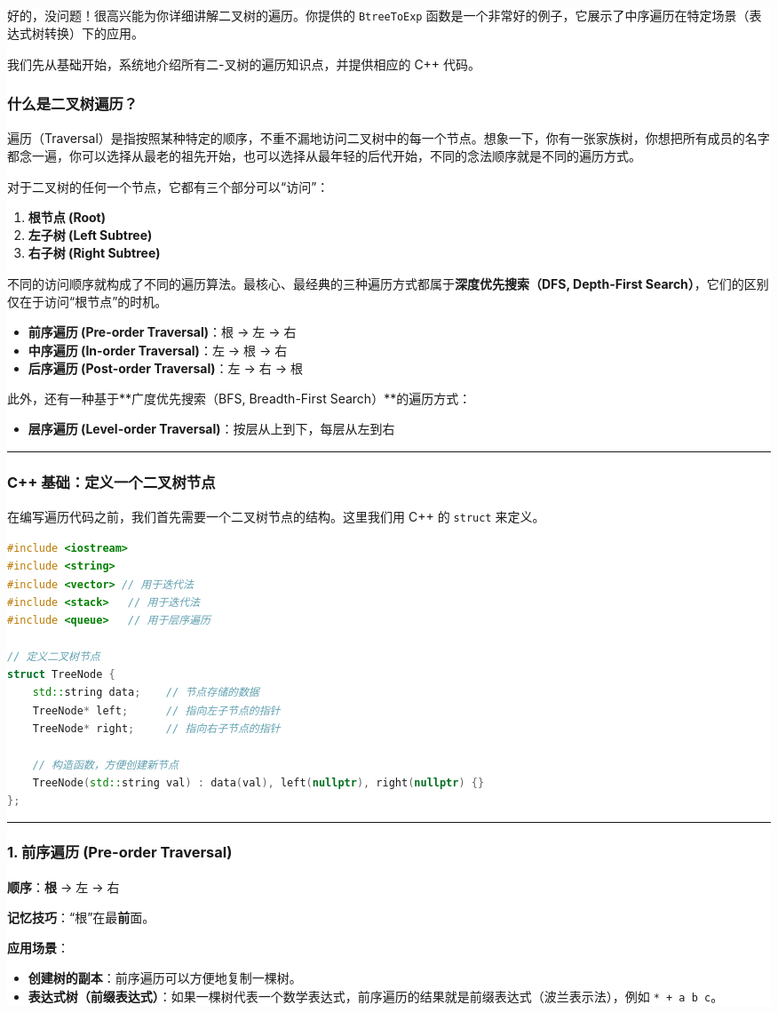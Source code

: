好的，没问题！很高兴能为你详细讲解二叉树的遍历。你提供的 `BtreeToExp` 函数是一个非常好的例子，它展示了中序遍历在特定场景（表达式树转换）下的应用。

我们先从基础开始，系统地介绍所有二-叉树的遍历知识点，并提供相应的 C++ 代码。

### 什么是二叉树遍历？

遍历（Traversal）是指按照某种特定的顺序，不重不漏地访问二叉树中的每一个节点。想象一下，你有一张家族树，你想把所有成员的名字都念一遍，你可以选择从最老的祖先开始，也可以选择从最年轻的后代开始，不同的念法顺序就是不同的遍历方式。

对于二叉树的任何一个节点，它都有三个部分可以“访问”：
1.  **根节点 (Root)**
2.  **左子树 (Left Subtree)**
3.  **右子树 (Right Subtree)**

不同的访问顺序就构成了不同的遍历算法。最核心、最经典的三种遍历方式都属于**深度优先搜索（DFS, Depth-First Search）**，它们的区别仅在于访问“根节点”的时机。

*   **前序遍历 (Pre-order Traversal)**：根 -> 左 -> 右
*   **中序遍历 (In-order Traversal)**：左 -> 根 -> 右
*   **后序遍历 (Post-order Traversal)**：左 -> 右 -> 根

此外，还有一种基于**广度优先搜索（BFS, Breadth-First Search）**的遍历方式：

*   **层序遍历 (Level-order Traversal)**：按层从上到下，每层从左到右

---

### C++ 基础：定义一个二叉树节点

在编写遍历代码之前，我们首先需要一个二叉树节点的结构。这里我们用 C++ 的 `struct` 来定义。

```cpp
#include <iostream>
#include <string>
#include <vector> // 用于迭代法
#include <stack>   // 用于迭代法
#include <queue>   // 用于层序遍历

// 定义二叉树节点
struct TreeNode {
    std::string data;    // 节点存储的数据
    TreeNode* left;      // 指向左子节点的指针
    TreeNode* right;     // 指向右子节点的指针

    // 构造函数，方便创建新节点
    TreeNode(std::string val) : data(val), left(nullptr), right(nullptr) {}
};
```

---

### 1. 前序遍历 (Pre-order Traversal)

**顺序**：**根** -> 左 -> 右

**记忆技巧**：“根”在最**前**面。

**应用场景**：
*   **创建树的副本**：前序遍历可以方便地复制一棵树。
*   **表达式树（前缀表达式）**：如果一棵树代表一个数学表达式，前序遍历的结果就是前缀表达式（波兰表示法），例如 `* + a b c`。
